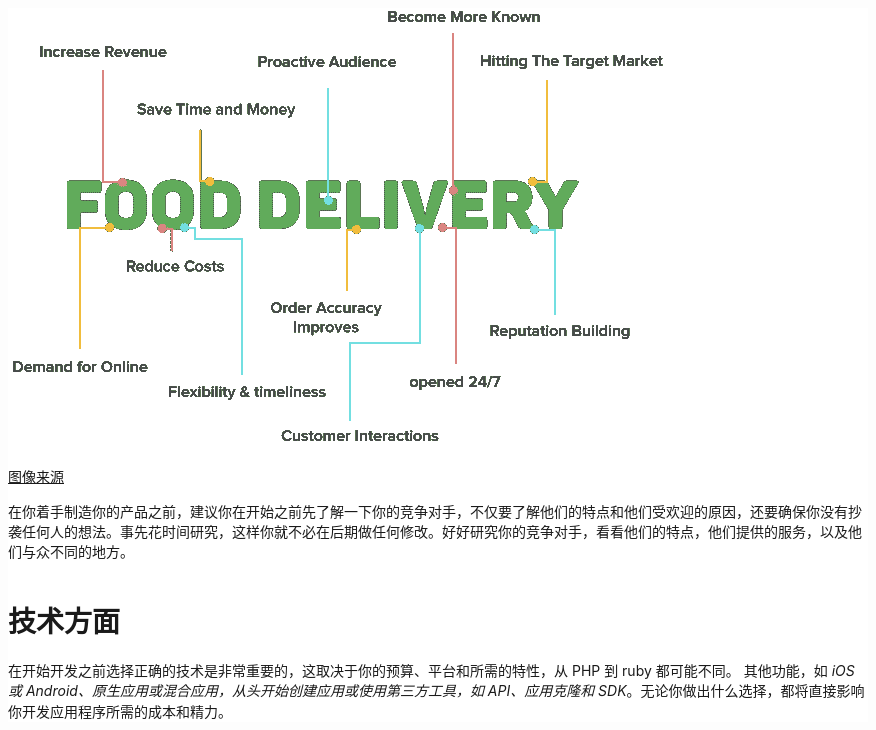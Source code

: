 ![](img/a97e893de21c30cec1b793bff5b78296.png)

[图像来源](https://www.tekkiwebsolutions.com/)

在你着手制造你的产品之前，建议你在开始之前先了解一下你的竞争对手，不仅要了解他们的特点和他们受欢迎的原因，还要确保你没有抄袭任何人的想法。事先花时间研究，这样你就不必在后期做任何修改。好好研究你的竞争对手，看看他们的特点，他们提供的服务，以及他们与众不同的地方。

# 技术方面

在开始开发之前选择正确的技术是非常重要的，这取决于你的预算、平台和所需的特性，从 PHP 到 ruby 都可能不同。
其他功能，如 *iOS 或 Android、原生应用或混合应用，从头开始创建应用或使用第三方工具，如 API、应用克隆和 SDK*。无论你做出什么选择，都将直接影响你开发应用程序所需的成本和精力。
